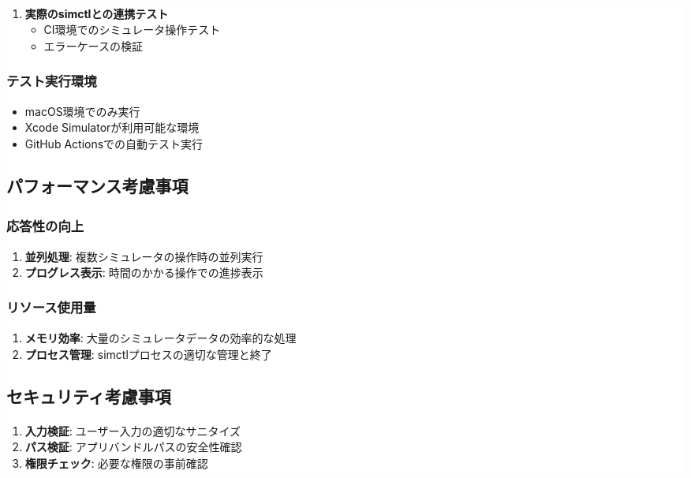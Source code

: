 1. **実際のsimctlとの連携テスト**
   - CI環境でのシミュレータ操作テスト
   - エラーケースの検証

### テスト実行環境

- macOS環境でのみ実行
- Xcode Simulatorが利用可能な環境
- GitHub Actionsでの自動テスト実行

## パフォーマンス考慮事項

### 応答性の向上

1. **並列処理**: 複数シミュレータの操作時の並列実行
2. **プログレス表示**: 時間のかかる操作での進捗表示

### リソース使用量

1. **メモリ効率**: 大量のシミュレータデータの効率的な処理
2. **プロセス管理**: simctlプロセスの適切な管理と終了

## セキュリティ考慮事項

1. **入力検証**: ユーザー入力の適切なサニタイズ
2. **パス検証**: アプリバンドルパスの安全性確認
3. **権限チェック**: 必要な権限の事前確認